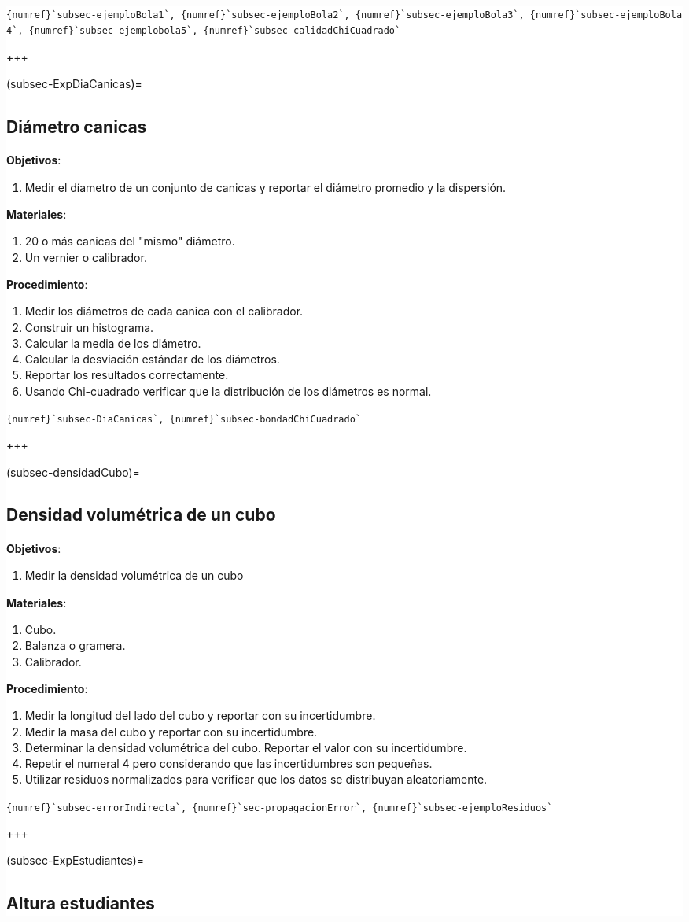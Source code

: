 
```{admonition} Ubicaciones del experimento
{numref}`subsec-ejemploBola1`, {numref}`subsec-ejemploBola2`, {numref}`subsec-ejemploBola3`, {numref}`subsec-ejemploBola4`, {numref}`subsec-ejemplobola5`, {numref}`subsec-calidadChiCuadrado`
```

+++

(subsec-ExpDiaCanicas)=
## Diámetro canicas

**Objetivos**: 
1. Medir el díametro de un conjunto de canicas y reportar el diámetro promedio y la dispersión.

**Materiales**:
1. 20 o más canicas del "mismo" diámetro.
2. Un vernier o calibrador.

**Procedimiento**:
1. Medir los diámetros de cada canica con el calibrador.
2. Construir un histograma.
3. Calcular la media de los diámetro.
4. Calcular la desviación estándar de los diámetros.
5. Reportar los resultados correctamente.
6. Usando Chi-cuadrado verificar que la distribución de los diámetros es normal.

```{admonition} Ubicaciones del experimento
{numref}`subsec-DiaCanicas`, {numref}`subsec-bondadChiCuadrado`
```

+++

(subsec-densidadCubo)=
## Densidad volumétrica de un cubo

**Objetivos**: 
1. Medir la densidad volumétrica de un cubo

**Materiales**:
1. Cubo.
2. Balanza o gramera.
3. Calibrador.

**Procedimiento**:
1. Medir la longitud del lado del cubo y reportar con su incertidumbre.
2. Medir la masa del cubo y reportar con su incertidumbre.
3. Determinar la densidad volumétrica del cubo. Reportar el valor con su incertidumbre.
4. Repetir el numeral 4 pero considerando que las incertidumbres son pequeñas.
5. Utilizar residuos normalizados para verificar que los datos se distribuyan aleatoriamente.

```{admonition} Ubicaciones del experimento
{numref}`subsec-errorIndirecta`, {numref}`sec-propagacionError`, {numref}`subsec-ejemploResiduos`
```

+++

(subsec-ExpEstudiantes)=
## Altura estudiantes
